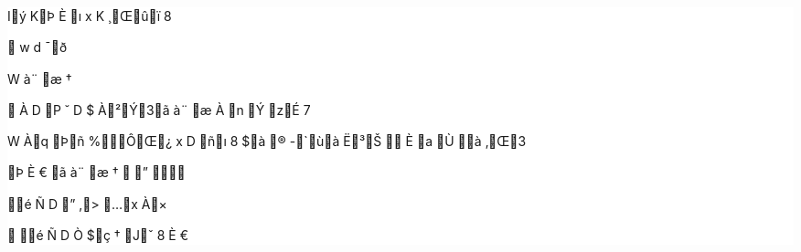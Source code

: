 Iý 
KÞ	È ı
x
K 	¸Œûï
8


w
d 	¯ð

 
W
à¨
æ
†

	À
D
P
˘
D
$	À²Ý3ã
à¨
æ	À n Ý zÉ
7

W	Àq Þñ 
%ÔŒ¿
x
D
ñı
8 
$à ®
-`ùà
	Ë³Š 	È a Ù
à 
‚Œ3

Þ	È	€ ã
à¨
æ
†
 ”
 

é
Ñ
D ”
,> …x	À×



é
Ñ
D 
Ò
$ç
†
Jˇ
8	È	€
 